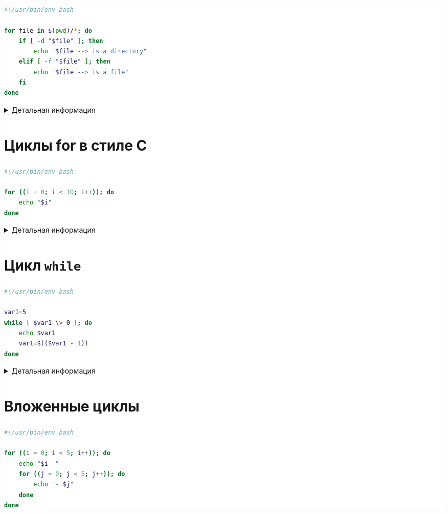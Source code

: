 ```bash
#!/usr/bin/env bash

for file in $(pwd)/*; do
	if [ -d "$file" ]; then
		echo "$file --> is a directory"
	elif [ -f "$file" ]; then
		echo "$file --> is a file"
	fi
done

```


<details><summary>Детальная информация</summary></details>


# Циклы for в стиле C


```bash
#!/usr/bin/env bash

for ((i = 0; i < 10; i++)); do
	echo "$i"
done

```


<details><summary>Детальная информация</summary></details>


# Цикл `while`


```bash
#!/usr/bin/env bash

var1=5
while [ $var1 \> 0 ]; do
	echo $var1
	var1=$(($var1 - 1))
done

```


<details><summary>Детальная информация</summary></details>


# Вложенные циклы


```bash
#!/usr/bin/env bash

for ((i = 0; i < 5; i++)); do
	echo "$i -"
	for ((j = 0; j < 5; j++)); do
		echo "- $j"
	done
done

```
